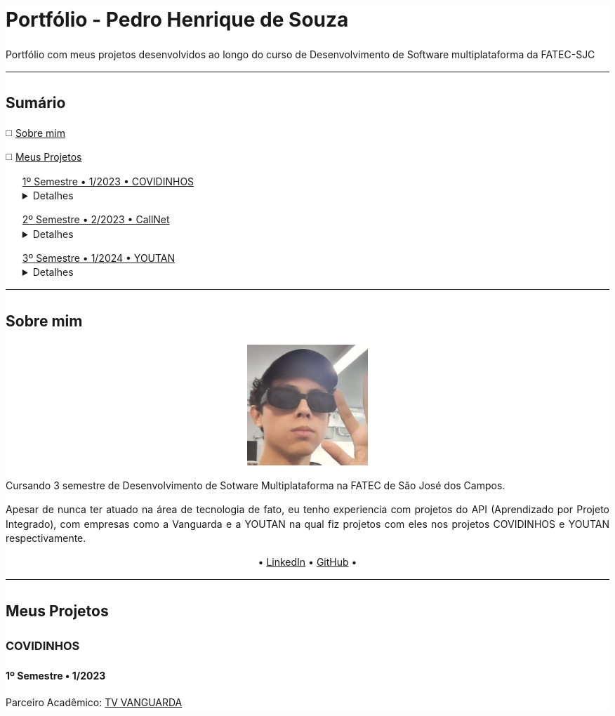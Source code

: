 <h1>Portfólio - Pedro Henrique de Souza</h1>
<p align="justify">Portfólio com meus projetos desenvolvidos ao longo do curso de Desenvolvimento de Software multiplataforma da FATEC-SJC</p>
<hr>
<h2>Sumário</h2>
<p>◻️ <a href="#sobre-mim">Sobre mim</a></p>
<p>◻️ <a href="#meus-projetos">Meus Projetos</a></p>
<div class="semestre1">
<ul><a href="#granja-do-futuro">1º Semestre • 1/2023 • COVIDINHOS</a>
  <details><summary>Detalhes</summary></details>
</ul>
</div>
<div class="semestre2">
<ul><a href="#CallNet">2º Semestre • 2/2023 • CallNet</a>
  <details><summary>Detalhes</summary></details>
</ul>
</div>
</div>
<div class="semestre3">
<ul><a href="#airplan">3º Semestre • 1/2024 • YOUTAN</a>
  <details><summary>Detalhes</summary></details>
</ul>
</div>
<hr>
<h2>Sobre mim</h2>
<p align="center"><img src="/src/assets/eu.jpg" width="20%"></p>
<p align="justify">Cursando 3 semestre de Desenvolvimento de Sotware Multiplataforma na FATEC de São José dos Campos.</p>
<p align="justify">Apesar de nunca ter atuado na área de tecnologia de fato, eu tenho experiencia com projetos do API (Aprendizado por Projeto Integrado), com empresas como a Vanguarda e a YOUTAN na qual fiz projetos com eles nos projetos COVIDINHOS e YOUTAN respectivamente.</p>
<p align="center">• <a href="https://www.linkedin.com/in/pedro-henrique-de-souza-128484214/">LinkedIn</a> • <a href="https://github.com/Pedryn">GitHub</a> •</p>
<hr>
<div class="semestre1">
<h2>Meus Projetos</h2>
<h3>COVIDINHOS</h3>
<h4>1º Semestre • 1/2023 </h4>
<p align="justify">Parceiro Acadêmico: <a href="https://g1.globo.com/sp/vale-do-paraiba-regiao/">TV VANGUARDA</a></p>